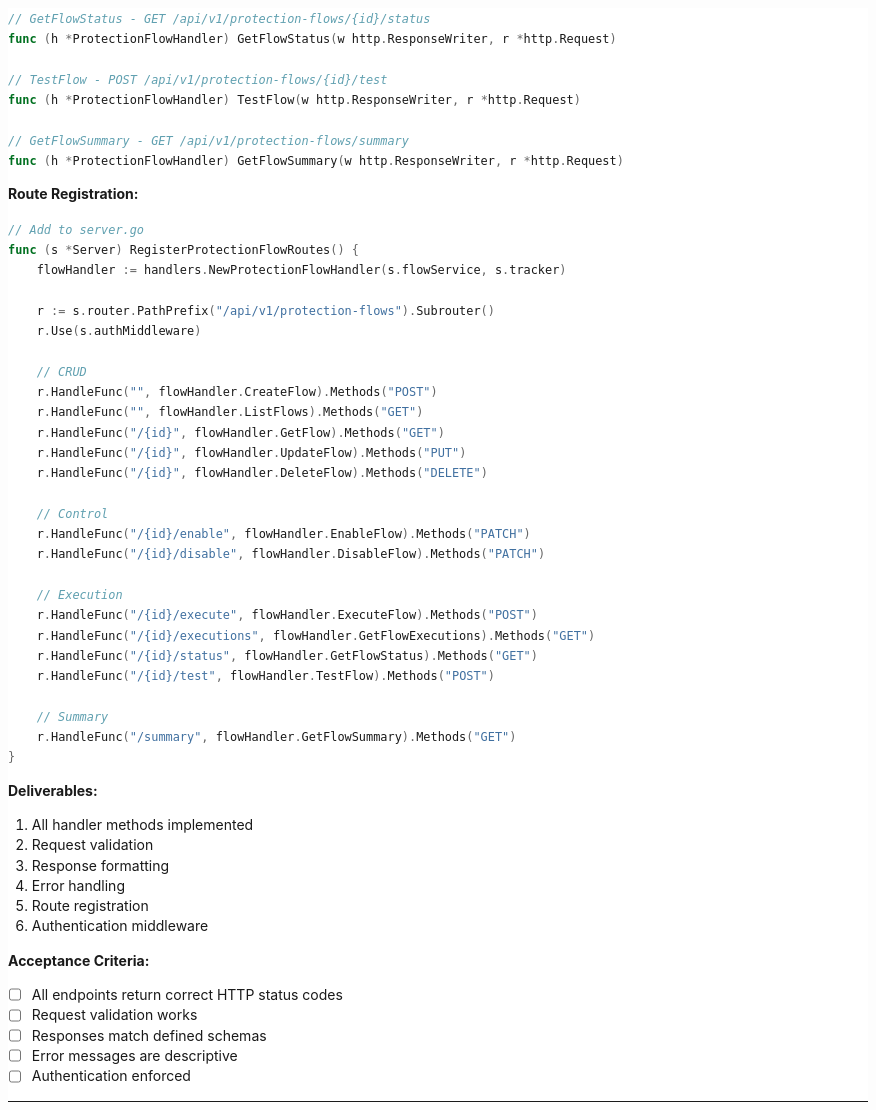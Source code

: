 ```go
// GetFlowStatus - GET /api/v1/protection-flows/{id}/status
func (h *ProtectionFlowHandler) GetFlowStatus(w http.ResponseWriter, r *http.Request)

// TestFlow - POST /api/v1/protection-flows/{id}/test
func (h *ProtectionFlowHandler) TestFlow(w http.ResponseWriter, r *http.Request)

// GetFlowSummary - GET /api/v1/protection-flows/summary
func (h *ProtectionFlowHandler) GetFlowSummary(w http.ResponseWriter, r *http.Request)
```

**Route Registration:**

```go
// Add to server.go
func (s *Server) RegisterProtectionFlowRoutes() {
    flowHandler := handlers.NewProtectionFlowHandler(s.flowService, s.tracker)
    
    r := s.router.PathPrefix("/api/v1/protection-flows").Subrouter()
    r.Use(s.authMiddleware)
    
    // CRUD
    r.HandleFunc("", flowHandler.CreateFlow).Methods("POST")
    r.HandleFunc("", flowHandler.ListFlows).Methods("GET")
    r.HandleFunc("/{id}", flowHandler.GetFlow).Methods("GET")
    r.HandleFunc("/{id}", flowHandler.UpdateFlow).Methods("PUT")
    r.HandleFunc("/{id}", flowHandler.DeleteFlow).Methods("DELETE")
    
    // Control
    r.HandleFunc("/{id}/enable", flowHandler.EnableFlow).Methods("PATCH")
    r.HandleFunc("/{id}/disable", flowHandler.DisableFlow).Methods("PATCH")
    
    // Execution
    r.HandleFunc("/{id}/execute", flowHandler.ExecuteFlow).Methods("POST")
    r.HandleFunc("/{id}/executions", flowHandler.GetFlowExecutions).Methods("GET")
    r.HandleFunc("/{id}/status", flowHandler.GetFlowStatus).Methods("GET")
    r.HandleFunc("/{id}/test", flowHandler.TestFlow).Methods("POST")
    
    // Summary
    r.HandleFunc("/summary", flowHandler.GetFlowSummary).Methods("GET")
}
```

**Deliverables:**
1. All handler methods implemented
2. Request validation
3. Response formatting
4. Error handling
5. Route registration
6. Authentication middleware

**Acceptance Criteria:**
- [ ] All endpoints return correct HTTP status codes
- [ ] Request validation works
- [ ] Responses match defined schemas
- [ ] Error messages are descriptive
- [ ] Authentication enforced

---